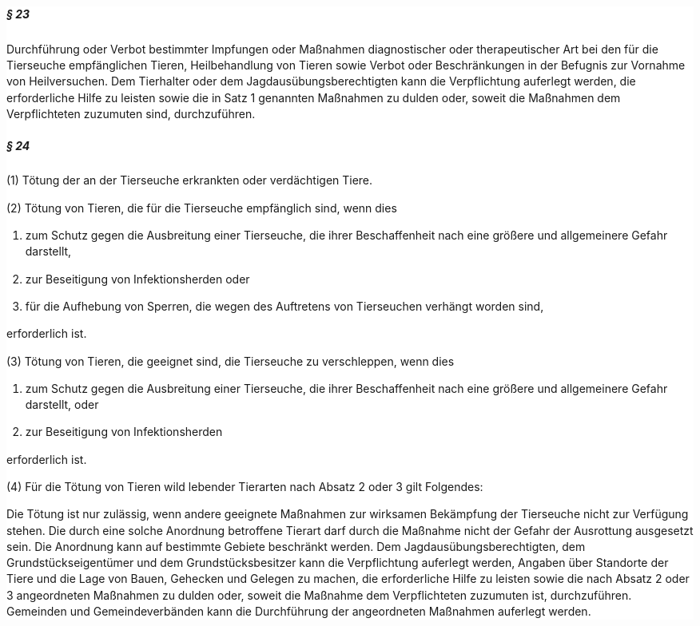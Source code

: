
##### § 23

Durchführung oder Verbot bestimmter Impfungen oder Maßnahmen
diagnostischer oder therapeutischer Art bei den für die Tierseuche
empfänglichen Tieren, Heilbehandlung von Tieren sowie Verbot oder
Beschränkungen in der Befugnis zur Vornahme von Heilversuchen. Dem
Tierhalter oder dem Jagdausübungsberechtigten kann die Verpflichtung
auferlegt werden, die erforderliche Hilfe zu leisten sowie die in Satz
1 genannten Maßnahmen zu dulden oder, soweit die Maßnahmen dem
Verpflichteten zuzumuten sind, durchzuführen.


##### § 24

(1) Tötung der an der Tierseuche erkrankten oder verdächtigen Tiere.

(2) Tötung von Tieren, die für die Tierseuche empfänglich sind, wenn
dies

1.  zum Schutz gegen die Ausbreitung einer Tierseuche, die ihrer
    Beschaffenheit nach eine größere und allgemeinere Gefahr darstellt,


2.  zur Beseitigung von Infektionsherden oder


3.  für die Aufhebung von Sperren, die wegen des Auftretens von
    Tierseuchen verhängt worden sind,



erforderlich ist.

(3) Tötung von Tieren, die geeignet sind, die Tierseuche zu
verschleppen, wenn dies

1.  zum Schutz gegen die Ausbreitung einer Tierseuche, die ihrer
    Beschaffenheit nach eine größere und allgemeinere Gefahr darstellt,
    oder


2.  zur Beseitigung von Infektionsherden



erforderlich ist.

(4) Für die Tötung von Tieren wild lebender Tierarten nach Absatz 2
oder 3 gilt Folgendes:

Die Tötung ist nur zulässig, wenn andere geeignete Maßnahmen zur
wirksamen Bekämpfung der Tierseuche nicht zur Verfügung stehen. Die
durch eine solche Anordnung betroffene Tierart darf durch die Maßnahme
nicht der Gefahr der Ausrottung ausgesetzt sein. Die Anordnung kann
auf bestimmte Gebiete beschränkt werden. Dem
Jagdausübungsberechtigten, dem Grundstückseigentümer und dem
Grundstücksbesitzer kann die Verpflichtung auferlegt werden, Angaben
über Standorte der Tiere und die Lage von Bauen, Gehecken und Gelegen
zu machen, die erforderliche Hilfe zu leisten sowie die nach Absatz 2
oder 3 angeordneten Maßnahmen zu dulden oder, soweit die Maßnahme dem
Verpflichteten zuzumuten ist, durchzuführen. Gemeinden und
Gemeindeverbänden kann die Durchführung der angeordneten Maßnahmen
auferlegt werden.
